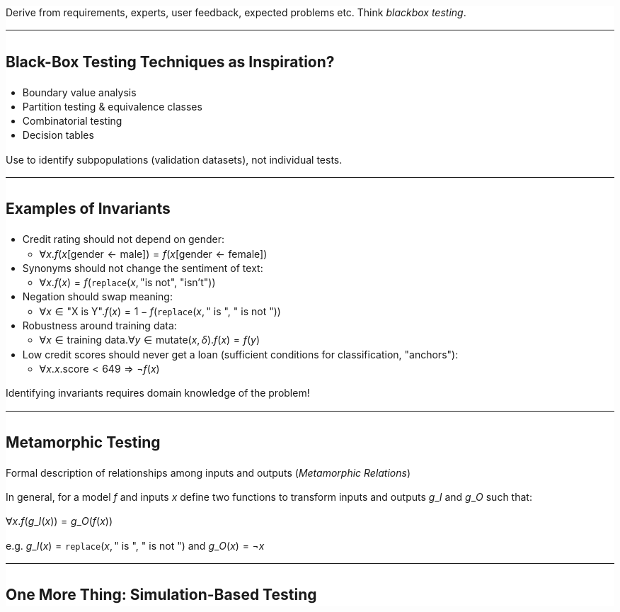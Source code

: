 Derive from requirements, experts, user feedback, expected problems etc. Think *blackbox testing*.

----
## Black-Box Testing Techniques as Inspiration?

* Boundary value analysis
* Partition testing & equivalence classes
* Combinatorial testing
* Decision tables

Use to identify subpopulations (validation datasets), not individual tests.











----
## Examples of Invariants 

* Credit rating should not depend on gender:
    - $\forall x. f(x[\text{gender} \leftarrow \text{male}]) = f(x[\text{gender} \leftarrow \text{female}])$
* Synonyms should not change the sentiment of text:
    - $\forall x. f(x) = f(\texttt{replace}(x, \text{"is not", "isn't"}))$
* Negation should swap meaning:
    - $\forall x \in \text{"X is Y"}. f(x) = 1-f(\texttt{replace}(x, \text{" is ", " is not "}))$
* Robustness around training data:
    - $\forall x \in \text{training data}. \forall y \in \text{mutate}(x, \delta). f(x) = f(y)$
* Low credit scores should never get a loan (sufficient conditions for classification, "anchors"):
    - $\forall x. x.\text{score} < 649 \Rightarrow \neg f(x)$

Identifying invariants requires domain knowledge of the problem!

----
## Metamorphic Testing

Formal description of relationships among inputs and outputs (*Metamorphic Relations*)

In general, for a model $f$ and inputs $x$ define two functions to transform inputs and outputs $g\_I$ and $g\_O$ such that:

$\forall x. f(g\_I(x)) = g\_O(f(x))$



e.g. $g\_I(x)= \texttt{replace}(x, \text{" is ", " is not "})$ and $g\_O(x)=\neg x$



----
## One More Thing: Simulation-Based Testing
